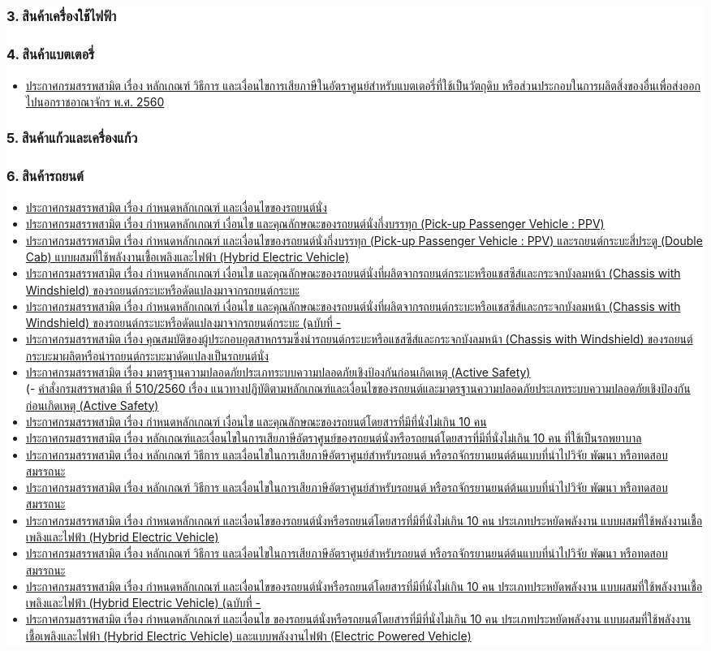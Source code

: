 ### 3. สินค้าเครื่องใช้ไฟฟ้า  
  
### 4. สินค้าแบตเตอรี่  
-  [ประกาศกรมสรรพสามิต เรื่อง หลักเกณฑ์ วิธีการ และเงื่อนไขการเสียภาษีในอัตราศูนย์สำหรับแบตเตอรี่ที่ใช้เป็นวัตถุดิบ หรือส่วนประกอบในการผลิตสิ่งของอื่นเพื่อส่งออกไปนอกราชอาณาจักร พ.ศ. 2560](http://w9.excise.go.th/law60/pdf/web/viewer.html?file=../../fileupload/101117-623920129.pdf)  
  
### 5. สินค้าแก้วและเครื่องแก้ว  
  
### 6. สินค้ารถยนต์  
-  [ประกาศกรมสรรพสามิต เรื่อง กำหนดหลักเกณฑ์ และเงื่อนไขของรถยนต์นั่ง](http://w9.excise.go.th/law60/pdf/web/viewer.html?file=../../fileupload/101117-33525987.pdf)  
-  [ประกาศกรมสรรพสามิต เรื่อง กำหนดหลักเกณฑ์ เงื่อนไข และคุณลักษณะของรถยนต์นั่งกึ่งบรรทุก (Pick-up Passenger Vehicle : PPV)](http://w9.excise.go.th/law60/pdf/web/viewer.html?file=../../fileupload/101117-2099342692.pdf)  
-  [ประกาศกรมสรรพสามิต เรื่อง กำหนดหลักเกณฑ์ และเงื่อนไขของรถยนต์นั่งกึ่งบรรทุก (Pick-up Passenger Vehicle : PPV) และรถยนต์กระบะสี่ประตู (Double Cab) แบบผสมที่ใช้พลังงานเชื้อเพลิงและไฟฟ้า (Hybrid Electric Vehicle)](http://w9.excise.go.th/law60/pdf/web/viewer.html?file=../../fileupload/101117-2081275503.PDF)  
-  [ประกาศกรมสรรพสามิต เรื่อง กำหนดหลักเกณฑ์ เงื่อนไข และคุณลักษณะของรถยนต์นั่งที่ผลิตจากรถยนต์กระบะหรือแชสซีส์และกระจกบังลมหน้า (Chassis with Windshield) ของรถยนต์กระบะหรือดัดแปลงมาจากรถยนต์กระบะ](http://w9.excise.go.th/law60/pdf/web/viewer.html?file=../../fileupload/101117-157232955.pdf)  
-   [ประกาศกรมสรรพสามิต เรื่อง กำหนดหลักเกณฑ์ เงื่อนไข และคุณลักษณะของรถยนต์นั่งที่ผลิตจากรถยนต์กระบะหรือแชสซีส์และกระจกบังลมหน้า (Chassis with Windshield) ของรถยนต์กระบะหรือดัดแปลงมาจากรถยนต์กระบะ (ฉบับที่ - ](http://w9.excise.go.th/law60/pdf/web/viewer.html?file=../../fileupload/290619-710768269.PDF)  
-  [ประกาศกรมสรรพสามิต เรื่อง คุณสมบัติของผู้ประกอบอุตสาหกรรมซึ่งนำรถยนต์กระบะหรือแชสซีส์และกระจกบังลมหน้า (Chassis with Windshield) ของรถยนต์กระบะมาผลิตหรือนำรถยนต์กระบะมาดัดแปลงเป็นรถยนต์นั่ง](http://w9.excise.go.th/law60/pdf/web/viewer.html?file=../../fileupload/101117-2124712688.pdf)  
-  [ประกาศกรมสรรพสามิต เรื่อง มาตรฐานความปลอดภัยประเภทระบบความปลอดภัยเชิงป้องกันก่อนเกิดเหตุ (Active Safety)](http://w9.excise.go.th/law60/pdf/web/viewer.html?file=../../fileupload/081117-606639134.PDF)  
(-  [คำสั่งกรมสรรพสามิต ที่ 510/2560 เรื่อง แนวทางปฏิบัติตามหลักเกณฑ์และเงื่อนไขของรถยนต์และมาตรฐานความปลอดภัยประเภทระบบความปลอดภัยเชิงป้องกันก่อนเกิดเหตุ (Active Safety)](http://w9.excise.go.th/law60/pdf/web/viewer.html?file=../../fileupload/081117-1257654438.pdf)  
-  [ประกาศกรมสรรพสามิต เรื่อง กำหนดหลักเกณฑ์ เงื่อนไข และคุณลักษณะของรถยนต์โดยสารที่มีที่นั่งไม่เกิน 10 คน](http://w9.excise.go.th/law60/pdf/web/viewer.html?file=../../fileupload/101117-760766953.pdf)  
-  [ประกาศกรมสรรพสามิต เรื่อง หลักเกณฑ์และเงื่อนไขในการเสียภาษีอัตราศูนย์ของรถยนต์นั่งหรือรถยนต์โดยสารที่มีที่นั่งไม่เกิน 10 คน ที่ใช้เป็นรถพยาบาล](http://w9.excise.go.th/law60/pdf/web/viewer.html?file=../../fileupload/101117-1986484241.pdf)  
-  [ประกาศกรมสรรพสามิต เรื่อง หลักเกณฑ์ วิธีการ และเงื่อนไขในการเสียภาษีอัตราศูนย์สำหรับรถยนต์ หรือรถจักรยานยนต์ต้นแบบที่นำไปวิจัย พัฒนา หรือทดสอบสมรรถนะ](http://w9.excise.go.th/law60/pdf/web/viewer.html?file=../../fileupload/060120-1403104501.pdf)  
-  [ประกาศกรมสรรพสามิต เรื่อง หลักเกณฑ์ วิธีการ และเงื่อนไขในการเสียภาษีอัตราศูนย์สำหรับรถยนต์ หรือรถจักรยานยนต์ต้นแบบที่นำไปวิจัย พัฒนา หรือทดสอบสมรรถนะ](http://w9.excise.go.th/law60/pdf/web/viewer.html?file=../../fileupload/060120-1403104501.pdf)  
- [ประกาศกรมสรรพสามิต เรื่อง กำหนดหลักเกณฑ์ และเงื่อนไขของรถยนต์นั่งหรือรถยนต์โดยสารที่มีที่นั่งไม่เกิน 10 คน ประเภทประหยัดพลังงาน แบบผสมที่ใช้พลังงานเชื้อเพลิงและไฟฟ้า (Hybrid Electric Vehicle)](http://w9.excise.go.th/law60/pdf/web/viewer.html?file=../../fileupload/101117-999974365.pdf)  
-  [ประกาศกรมสรรพสามิต เรื่อง หลักเกณฑ์ วิธีการ และเงื่อนไขในการเสียภาษีอัตราศูนย์สำหรับรถยนต์ หรือรถจักรยานยนต์ต้นแบบที่นำไปวิจัย พัฒนา หรือทดสอบสมรรถนะ](http://w9.excise.go.th/law60/pdf/web/viewer.html?file=../../fileupload/060120-1403104501.pdf)  
-  [ประกาศกรมสรรพสามิต เรื่อง กำหนดหลักเกณฑ์ และเงื่อนไขของรถยนต์นั่งหรือรถยนต์โดยสารที่มีที่นั่งไม่เกิน 10 คน ประเภทประหยัดพลังงาน แบบผสมที่ใช้พลังงานเชื้อเพลิงและไฟฟ้า (Hybrid Electric Vehicle) (ฉบับที่ - ](http://w9.excise.go.th/law60/pdf/web/viewer.html?file=../../fileupload/140518-1695213149.pdf)  
-  [ประกาศกรมสรรพสามิต เรื่อง กำหนดหลักเกณฑ์ และเงื่อนไข ของรถยนต์นั่งหรือรถยนต์โดยสารที่มีที่นั่งไม่เกิน 10 คน ประเภทประหยัดพลังงาน แบบผสมที่ใช้พลังงานเชื้อเพลิงและไฟฟ้า (Hybrid Electric Vehicle) และแบบพลังงานไฟฟ้า (Electric Powered Vehicle)](http://w9.excise.go.th/law60/pdf/web/viewer.html?file=../../fileupload/140518-815564498.PDF)  